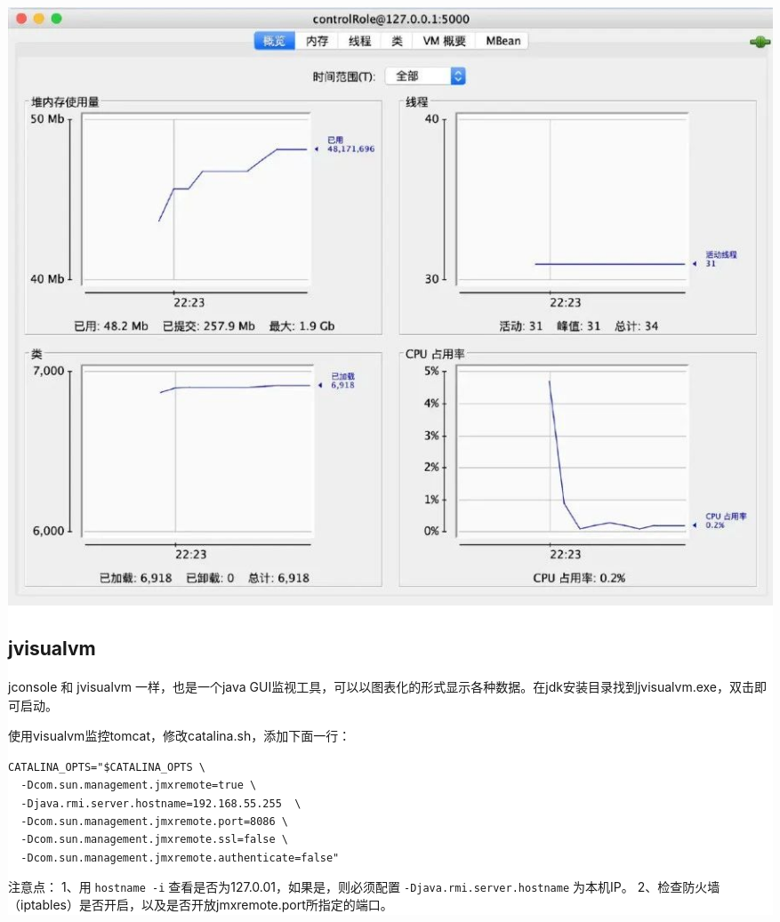 ![jconsole数据](imgs/jconsole1.jpg)



## jvisualvm

jconsole 和 jvisualvm 一样，也是一个java GUI监视工具，可以以图表化的形式显示各种数据。在jdk安装目录找到jvisualvm.exe，双击即可启动。

使用visualvm监控tomcat，修改catalina.sh，添加下面一行：

```
CATALINA_OPTS="$CATALINA_OPTS \
  -Dcom.sun.management.jmxremote=true \
  -Djava.rmi.server.hostname=192.168.55.255  \
  -Dcom.sun.management.jmxremote.port=8086 \
  -Dcom.sun.management.jmxremote.ssl=false \
  -Dcom.sun.management.jmxremote.authenticate=false"
```

注意点：
1、用 `hostname -i` 查看是否为127.0.01，如果是，则必须配置 `-Djava.rmi.server.hostname` 为本机IP。
2、检查防火墙（iptables）是否开启，以及是否开放jmxremote.port所指定的端口。
